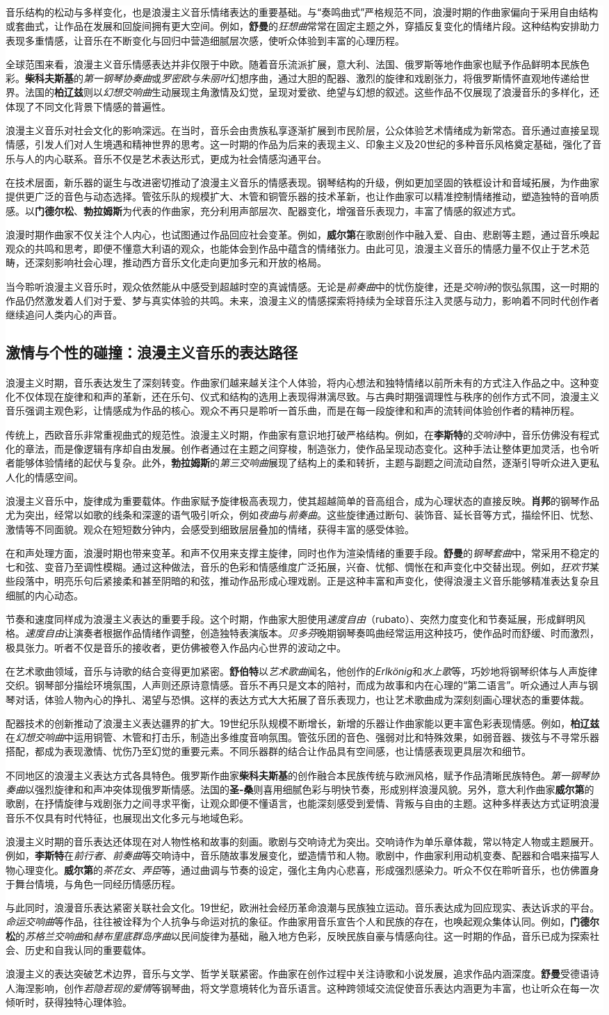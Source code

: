 音乐结构的松动与多样变化，也是浪漫主义音乐情绪表达的重要基础。与“奏鸣曲式”严格规范不同，浪漫时期的作曲家偏向于采用自由结构或套曲式，让作品在发展和回旋间拥有更大空间。例如，**舒曼**的*狂想曲*常常在固定主题之外，穿插反复变化的情绪片段。这种结构安排助力表现多重情感，让音乐在不断变化与回归中营造细腻层次感，使听众体验到丰富的心理历程。

全球范围来看，浪漫主义音乐情感表达并非仅限于中欧。随着音乐流派扩展，意大利、法国、俄罗斯等地作曲家也赋予作品鲜明本民族色彩。**柴科夫斯基**的*第一钢琴协奏曲*或*罗密欧与朱丽叶*幻想序曲，通过大胆的配器、激烈的旋律和戏剧张力，将俄罗斯情怀直观地传递给世界。法国的**柏辽兹**则以*幻想交响曲*生动展现主角激情及幻觉，呈现对爱欲、绝望与幻想的叙述。这些作品不仅展现了浪漫音乐的多样化，还体现了不同文化背景下情感的普遍性。

浪漫主义音乐对社会文化的影响深远。在当时，音乐会由贵族私享逐渐扩展到市民阶层，公众体验艺术情绪成为新常态。音乐通过直接呈现情感，引发人们对人生境遇和精神世界的思考。这一时期的作品为后来的表现主义、印象主义及20世纪的多种音乐风格奠定基础，强化了音乐与人的内心联系。音乐不仅是艺术表达形式，更成为社会情感沟通平台。

在技术层面，新乐器的诞生与改进密切推动了浪漫主义音乐的情感表现。钢琴结构的升级，例如更加坚固的铁框设计和音域拓展，为作曲家提供更广泛的音色与动态选择。管弦乐队的规模扩大、木管和铜管乐器的技术革新，也让作曲家可以精准控制情绪推动，塑造独特的音响质感。以**门德尔松**、**勃拉姆斯**为代表的作曲家，充分利用声部层次、配器变化，增强音乐表现力，丰富了情感的叙述方式。

浪漫时期作曲家不仅关注个人内心，也试图通过作品回应社会变革。例如，**威尔第**在歌剧创作中融入爱、自由、悲剧等主题，通过音乐唤起观众的共鸣和思考，即便不懂意大利语的观众，也能体会到作品中蕴含的情绪张力。由此可见，浪漫主义音乐的情感力量不仅止于艺术范畴，还深刻影响社会心理，推动西方音乐文化走向更加多元和开放的格局。

当今聆听浪漫主义音乐时，观众依然能从中感受到超越时空的真诚情感。无论是*前奏曲*中的忧伤旋律，还是*交响诗*的恢弘氛围，这一时期的作品仍然激发着人们对于爱、梦与真实体验的共鸣。未来，浪漫主义的情感探索将持续为全球音乐注入灵感与动力，影响着不同时代创作者继续追问人类内心的声音。

## 激情与个性的碰撞：浪漫主义音乐的表达路径

浪漫主义时期，音乐表达发生了深刻转变。作曲家们越来越关注个人体验，将内心想法和独特情绪以前所未有的方式注入作品之中。这种变化不仅体现在旋律和和声的革新，还在乐句、仪式和结构的选用上表现得淋漓尽致。与古典时期强调理性与秩序的创作方式不同，浪漫主义音乐强调主观色彩，让情感成为作品的核心。观众不再只是聆听一首乐曲，而是在每一段旋律和和声的流转间体验创作者的精神历程。

传统上，西欧音乐非常重视曲式的规范性。浪漫主义时期，作曲家有意识地打破严格结构。例如，在**李斯特**的*交响诗*中，音乐仿佛没有程式化的章法，而是像逻辑有序却自由发展。创作者通过在主题之间穿梭，制造张力，使作品呈现动态变化。这种手法让整体更加灵活，也令听者能够体验情绪的起伏与复杂。此外，**勃拉姆斯**的*第三交响曲*展现了结构上的柔和转折，主题与副题之间流动自然，逐渐引导听众进入更私人化的情感空间。

浪漫主义音乐中，旋律成为重要载体。作曲家赋予旋律极高表现力，使其超越简单的音高组合，成为心理状态的直接反映。**肖邦**的钢琴作品尤为突出，经常以如歌的线条和深邃的语气吸引听众，例如*夜曲*与*前奏曲*。这些旋律通过断句、装饰音、延长音等方式，描绘怀旧、忧愁、激情等不同面貌。观众在短短数分钟内，会感受到细致层层叠加的情绪，获得丰富的感受体验。

在和声处理方面，浪漫时期也带来变革。和声不仅用来支撑主旋律，同时也作为渲染情绪的重要手段。**舒曼**的*钢琴套曲*中，常采用不稳定的七和弦、变音乃至调性模糊。通过这种做法，音乐的色彩和情感维度广泛拓展，兴奋、忧郁、惆怅在和声变化中交替出现。例如，*狂欢节*某些段落中，明亮乐句后紧接柔和甚至阴暗的和弦，推动作品形成心理戏剧。正是这种丰富和声变化，使得浪漫主义音乐能够精准表达复杂且细腻的内心动态。

节奏和速度同样成为浪漫主义表达的重要手段。这个时期，作曲家大胆使用*速度自由*（rubato）、突然力度变化和节奏延展，形成鲜明风格。*速度自由*让演奏者根据作品情绪作调整，创造独特表演版本。*贝多芬*晚期钢琴奏鸣曲经常运用这种技巧，使作品时而舒缓、时而激烈，极具张力。听者不仅是音乐的接收者，更仿佛被卷入作品内心世界的波动之中。

在艺术歌曲领域，音乐与诗歌的结合变得更加紧密。**舒伯特**以*艺术歌曲*闻名，他创作的*Erlkönig*和*水上歌*等，巧妙地将钢琴织体与人声旋律交织。钢琴部分描绘环境氛围，人声则还原诗意情感。音乐不再只是文本的陪衬，而成为故事和内在心理的“第二语言”。听众通过人声与钢琴对话，体验人物內心的挣扎、渴望与恐惧。这样的表达方式大大拓展了音乐表现力，也让艺术歌曲成为深刻刻画心理状态的重要体裁。

配器技术的创新推动了浪漫主义表达疆界的扩大。19世纪乐队规模不断增长，新增的乐器让作曲家能以更丰富色彩表现情感。例如，**柏辽兹**在*幻想交响曲*中运用铜管、木管和打击乐，制造出多维度音响氛围。管弦乐团的音色、强弱对比和特殊效果，如弱音器、拨弦与不寻常乐器搭配，都成为表现激情、忧伤乃至幻觉的重要元素。不同乐器群的结合让作品具有空间感，也让情感表现更具层次和细节。

不同地区的浪漫主义表达方式各具特色。俄罗斯作曲家**柴科夫斯基**的创作融合本民族传统与欧洲风格，赋予作品清晰民族特色。*第一钢琴协奏曲*以强烈旋律和和声冲突体现俄罗斯情感。法国的**圣-桑**则喜用细腻色彩与明快节奏，形成别样浪漫风貌。另外，意大利作曲家**威尔第**的歌剧，在抒情旋律与戏剧张力之间寻求平衡，让观众即便不懂语言，也能深刻感受到爱情、背叛与自由的主题。这种多样表达方式证明浪漫音乐不仅具有时代特征，也展现出文化多元与地域色彩。

浪漫主义时期的音乐表达还体现在对人物性格和故事的刻画。歌剧与交响诗尤为突出。交响诗作为单乐章体裁，常以特定人物或主题展开。例如，**李斯特**在*前行者*、*前奏曲*等交响诗中，音乐随故事发展变化，塑造情节和人物。歌剧中，作曲家利用动机变奏、配器和合唱来描写人物心理变化。**威尔第**的*茶花女*、*弄臣*等，通过曲调与节奏的设定，强化主角内心悲喜，形成强烈感染力。听众不仅在聆听音乐，也仿佛置身于舞台情境，与角色一同经历情感历程。

与此同时，浪漫音乐表达紧密关联社会文化。19世纪，欧洲社会经历革命浪潮与民族独立运动。音乐表达成为回应现实、表达诉求的平台。*命运交响曲*等作品，往往被诠释为个人抗争与命运对抗的象征。作曲家用音乐宣告个人和民族的存在，也唤起观众集体认同。例如，**门德尔松**的*苏格兰交响曲*和*赫布里底群岛序曲*以民间旋律为基础，融入地方色彩，反映民族自豪与情感向往。这一时期的作品，音乐已成为探索社会、历史和自我认同的重要载体。

浪漫主义的表达突破艺术边界，音乐与文学、哲学关联紧密。作曲家在创作过程中关注诗歌和小说发展，追求作品内涵深度。**舒曼**受德语诗人海涅影响，创作*若隐若现的爱情*等钢琴曲，将文学意境转化为音乐语言。这种跨领域交流促使音乐表达内涵更为丰富，也让听众在每一次倾听时，获得独特心理体验。
